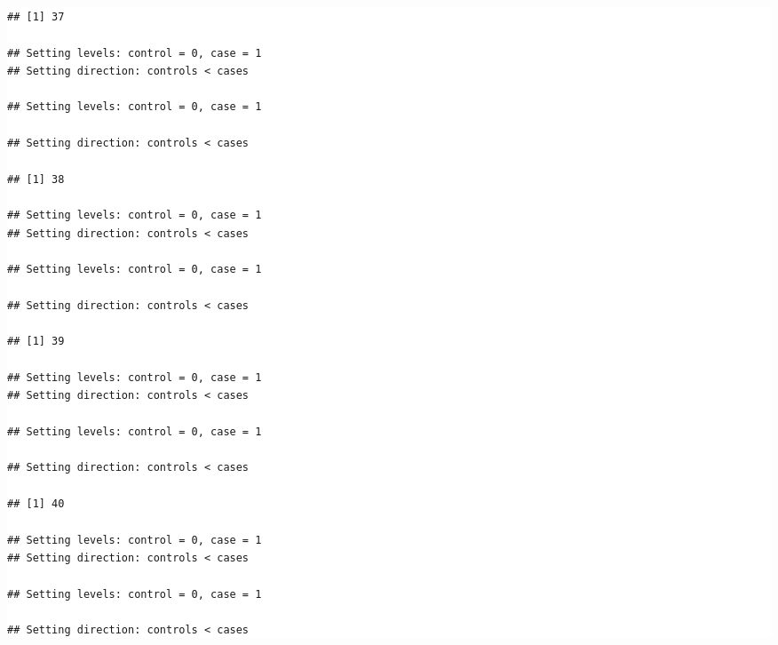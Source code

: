     ## [1] 37

    ## Setting levels: control = 0, case = 1
    ## Setting direction: controls < cases

    ## Setting levels: control = 0, case = 1

    ## Setting direction: controls < cases

    ## [1] 38

    ## Setting levels: control = 0, case = 1
    ## Setting direction: controls < cases

    ## Setting levels: control = 0, case = 1

    ## Setting direction: controls < cases

    ## [1] 39

    ## Setting levels: control = 0, case = 1
    ## Setting direction: controls < cases

    ## Setting levels: control = 0, case = 1

    ## Setting direction: controls < cases

    ## [1] 40

    ## Setting levels: control = 0, case = 1
    ## Setting direction: controls < cases

    ## Setting levels: control = 0, case = 1

    ## Setting direction: controls < cases
